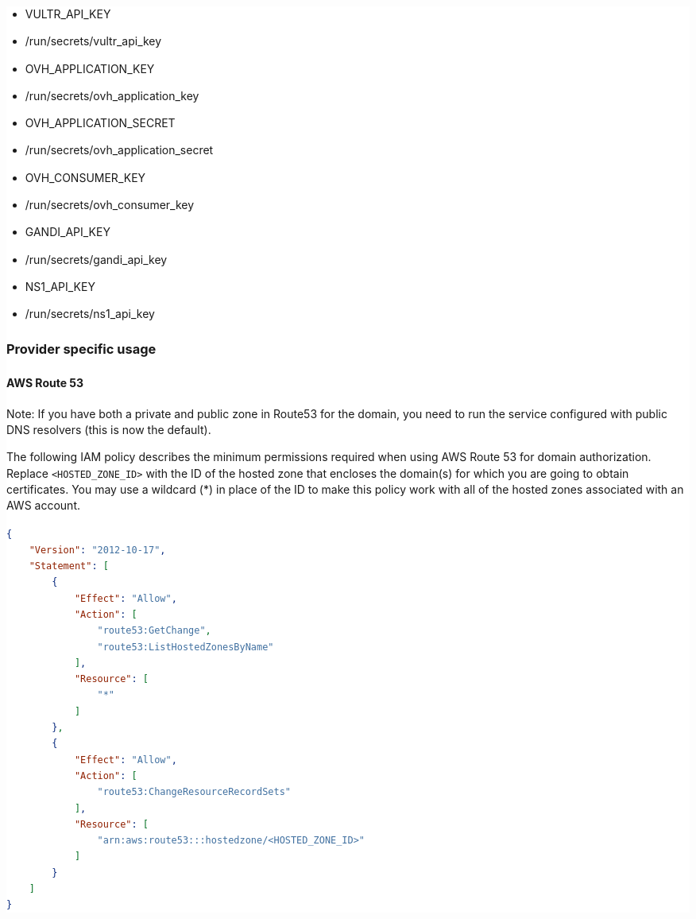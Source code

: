 - VULTR_API_KEY
- /run/secrets/vultr_api_key

- OVH_APPLICATION_KEY
- /run/secrets/ovh_application_key

- OVH_APPLICATION_SECRET
- /run/secrets/ovh_application_secret

- OVH_CONSUMER_KEY
- /run/secrets/ovh_consumer_key

- GANDI_API_KEY
- /run/secrets/gandi_api_key

- NS1_API_KEY
- /run/secrets/ns1_api_key


### Provider specific usage

#### AWS Route 53

Note: If you have both a private and public zone in Route53 for the domain, you need to run the service configured with public DNS resolvers (this is now the default).

The following IAM policy describes the minimum permissions required when using AWS Route 53 for domain authorization.    
Replace `<HOSTED_ZONE_ID>` with the ID of the hosted zone that encloses the domain(s) for which you are going to obtain certificates. You may use a wildcard (*) in place of the ID to make this policy work with all of the hosted zones associated with an AWS account.

```json
{
    "Version": "2012-10-17",
    "Statement": [
        {
            "Effect": "Allow",
            "Action": [
                "route53:GetChange",
                "route53:ListHostedZonesByName"
            ],
            "Resource": [
                "*"
            ]
        },
        {
            "Effect": "Allow",
            "Action": [
                "route53:ChangeResourceRecordSets"
            ],
            "Resource": [
                "arn:aws:route53:::hostedzone/<HOSTED_ZONE_ID>"
            ]
        }
    ]
}
```
